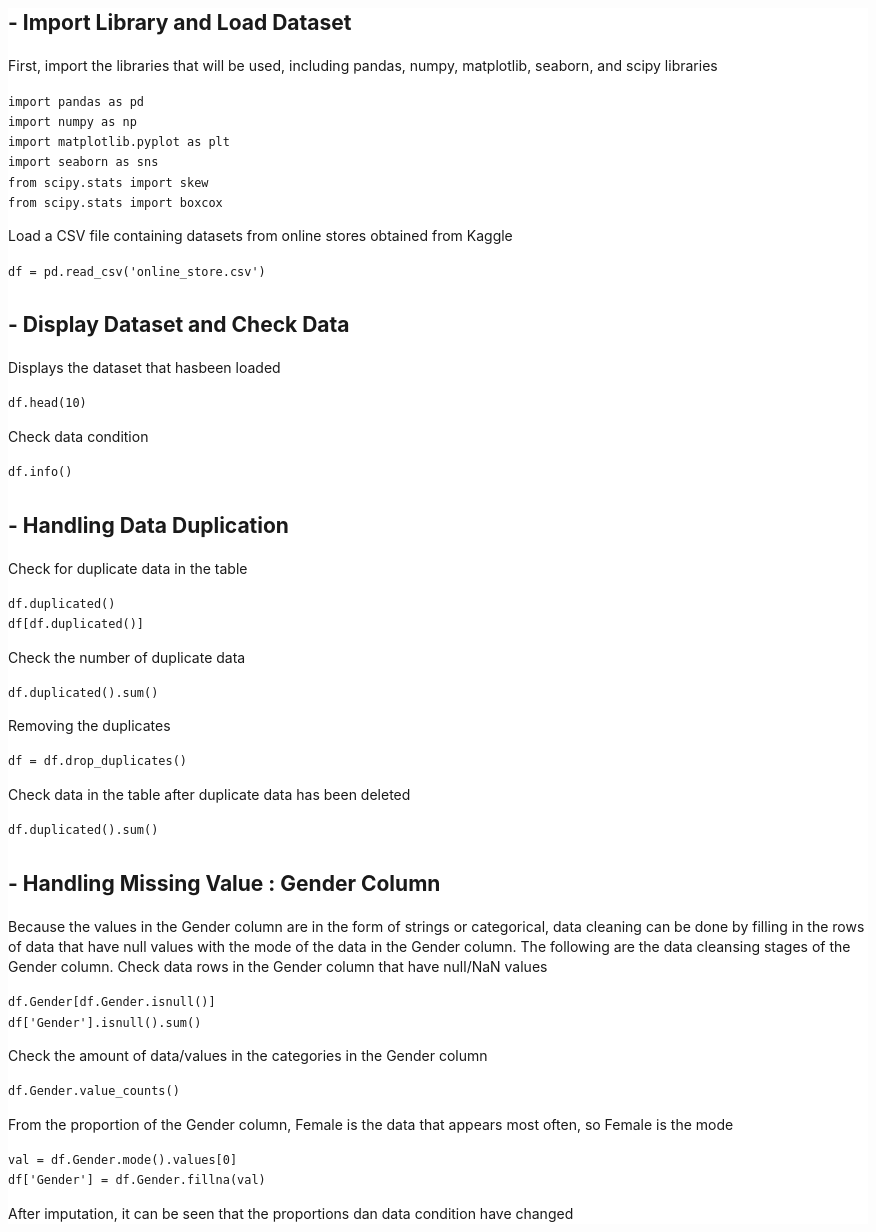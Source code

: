 ## - Import Library and Load Dataset
First, import the libraries that will be used, including pandas, numpy, matplotlib, seaborn, and scipy libraries

    import pandas as pd
    import numpy as np
    import matplotlib.pyplot as plt
    import seaborn as sns
    from scipy.stats import skew
    from scipy.stats import boxcox
Load a CSV file containing datasets from online stores obtained from Kaggle

    df = pd.read_csv('online_store.csv')
## - Display Dataset and Check Data
Displays the dataset that hasbeen loaded
    
    df.head(10)
Check data condition

    df.info()
## - Handling Data Duplication
Check for duplicate data in the table
    
    df.duplicated()
    df[df.duplicated()]
Check the number of duplicate data

    df.duplicated().sum()
Removing the duplicates

    df = df.drop_duplicates()
Check data in the table after duplicate data has been deleted

    df.duplicated().sum()
## - Handling Missing Value : Gender Column
Because the values in the Gender column are in the form of strings or categorical, data cleaning can be done by filling in the rows of data that have null values with the mode of the data in the Gender column. The following are the data cleansing stages of the Gender column.
Check data rows in the Gender column that have null/NaN values

    df.Gender[df.Gender.isnull()]
    df['Gender'].isnull().sum()
Check the amount of data/values in the categories in the Gender column

    df.Gender.value_counts()
From the proportion of the Gender column, Female is the data that appears most often, so Female is the mode

    val = df.Gender.mode().values[0]
    df['Gender'] = df.Gender.fillna(val)
After imputation, it can be seen that the proportions dan data condition have changed
    